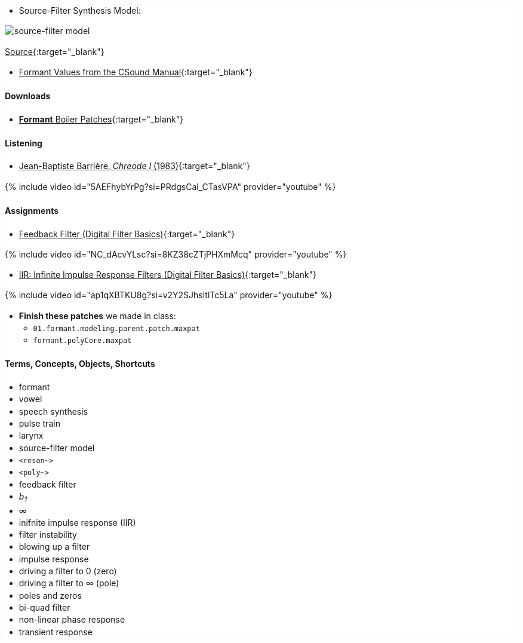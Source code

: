 * Source-Filter Synthesis Model:   
   
<img src="/MHL-Physical-Modeling/assets/images/Source-filter-model-of-speech-production.png" alt="source-filter model">   
   
[Source](https://www.researchgate.net/figure/Source-filter-model-of-speech-production_fig1_265566668){:target="_blank"}       
   
* [Formant Values from the CSound Manual](https://www.classes.cs.uchicago.edu/archive/1999/spring/CS295/Computing_Resources/Csound/CsManual3.48b1.HTML/Appendices/table3.html){:target="_blank"}       
   
#### Downloads   
* [**Formant** Boiler Patches](https://github.com/einbahnstrasse/formant.boiler){:target="_blank"}  

#### Listening   
* [Jean-Baptiste Barrière, _Chreode I_ (1983)](https://youtu.be/5AEFhybYrPg?si=PRdgsCal_CTasVPA){:target="_blank"}       
   
{% include video id="5AEFhybYrPg?si=PRdgsCal_CTasVPA" provider="youtube" %}    
  
#### Assignments   
* [Feedback Filter (Digital Filter Basics)](https://youtu.be/NC_dAcvYLsc?si=8KZ38cZTjPHXmMcq){:target="_blank"}       

{% include video id="NC_dAcvYLsc?si=8KZ38cZTjPHXmMcq" provider="youtube" %}    

* [IIR: Infinite Impulse Response Filters (Digital Filter Basics)](https://youtu.be/ap1qXBTKU8g?si=v2Y2SJhsltlTc5La){:target="_blank"}         

{% include video id="ap1qXBTKU8g?si=v2Y2SJhsltlTc5La" provider="youtube" %}    

* **Finish these patches** we made in class:   
  - `01.formant.modeling.parent.patch.maxpat`   
  - `formant.polyCore.maxpat`   
   
#### Terms, Concepts, Objects, Shortcuts    
- formant   
- vowel   
- speech synthesis   
- pulse train   
- larynx   
- source-filter model   
- `<reson~>`       
- `<poly~>`  
- feedback filter   
- _b<sub>1</sub>_   
- _∞_   
- inifnite impulse response (IIR)      
- filter instability   
- blowing up a filter   
- impulse response   
- driving a filter to 0 (zero)   
- driving a filter to ∞ (pole)   
- poles and zeros   
- bi-quad filter   
- non-linear phase response  
- transient response   
